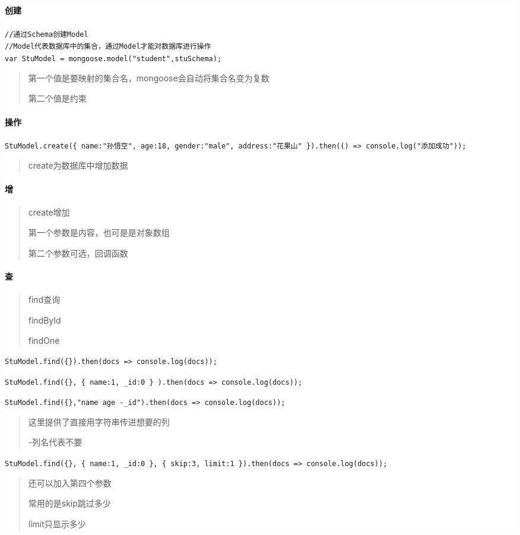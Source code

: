 #### 创建

```
//通过Schema创建Model
//Model代表数据库中的集合，通过Model才能对数据库进行操作
var StuModel = mongoose.model("student",stuSchema);
```

> 第一个值是要映射的集合名，mongoose会自动将集合名变为复数
>
> 第二个值是约束

#### 操作

```
StuModel.create({ name:"孙悟空", age:18, gender:"male", address:"花果山" }).then(() => console.log("添加成功"));
```

> create为数据库中增加数据

#### 增

> create增加
>
> 第一个参数是内容，也可是是对象数组
>
> 第二个参数可选，回调函数

#### 查

> find查询
>
> findById
>
> findOne

```
StuModel.find({}).then(docs => console.log(docs));
```

```
StuModel.find({}, { name:1, _id:0 } ).then(docs => console.log(docs));
```

```
StuModel.find({},"name age -_id").then(docs => console.log(docs));
```

> 这里提供了直接用字符串传进想要的列
>
> -列名代表不要

```
StuModel.find({}, { name:1, _id:0 }, { skip:3, limit:1 }).then(docs => console.log(docs));
```

> 还可以加入第四个参数
>
> 常用的是skip跳过多少
>
> limit只显示多少
